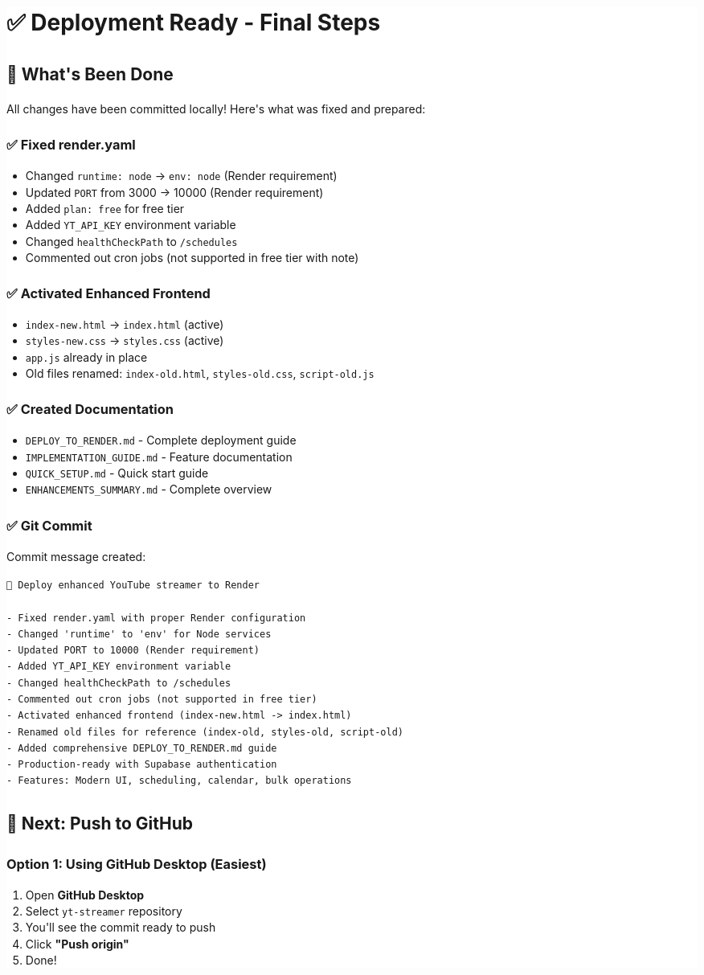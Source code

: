 # ✅ Deployment Ready - Final Steps

## 🎉 What's Been Done

All changes have been committed locally! Here's what was fixed and prepared:

### ✅ Fixed render.yaml
- Changed `runtime: node` → `env: node` (Render requirement)
- Updated `PORT` from 3000 → 10000 (Render requirement)
- Added `plan: free` for free tier
- Added `YT_API_KEY` environment variable
- Changed `healthCheckPath` to `/schedules`
- Commented out cron jobs (not supported in free tier with note)

### ✅ Activated Enhanced Frontend
- `index-new.html` → `index.html` (active)
- `styles-new.css` → `styles.css` (active)
- `app.js` already in place
- Old files renamed: `index-old.html`, `styles-old.css`, `script-old.js`

### ✅ Created Documentation
- `DEPLOY_TO_RENDER.md` - Complete deployment guide
- `IMPLEMENTATION_GUIDE.md` - Feature documentation
- `QUICK_SETUP.md` - Quick start guide
- `ENHANCEMENTS_SUMMARY.md` - Complete overview

### ✅ Git Commit
Commit message created:
```
🚀 Deploy enhanced YouTube streamer to Render

- Fixed render.yaml with proper Render configuration
- Changed 'runtime' to 'env' for Node services
- Updated PORT to 10000 (Render requirement)
- Added YT_API_KEY environment variable
- Changed healthCheckPath to /schedules
- Commented out cron jobs (not supported in free tier)
- Activated enhanced frontend (index-new.html -> index.html)
- Renamed old files for reference (index-old, styles-old, script-old)
- Added comprehensive DEPLOY_TO_RENDER.md guide
- Production-ready with Supabase authentication
- Features: Modern UI, scheduling, calendar, bulk operations
```

## 🚀 Next: Push to GitHub

### Option 1: Using GitHub Desktop (Easiest)
1. Open **GitHub Desktop**
2. Select `yt-streamer` repository
3. You'll see the commit ready to push
4. Click **"Push origin"**
5. Done!
